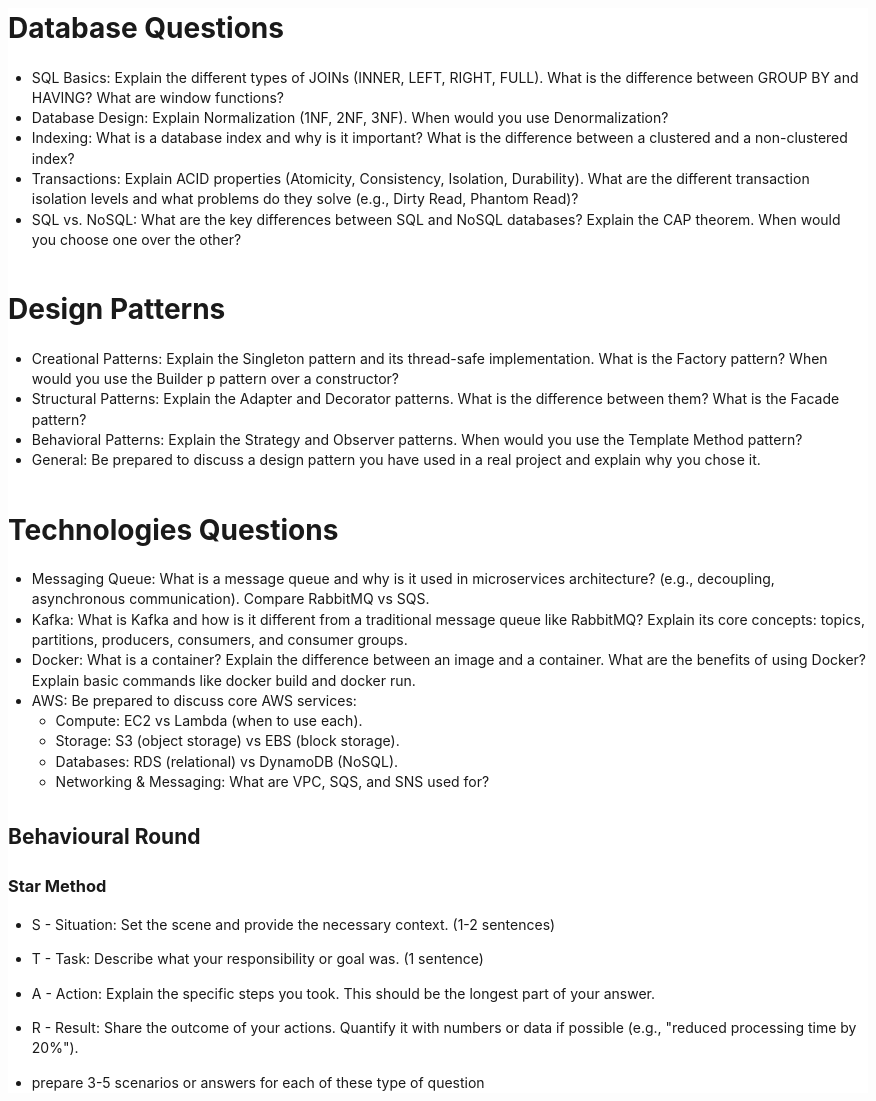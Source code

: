 # Database Questions

- SQL Basics: Explain the different types of JOINs (INNER, LEFT, RIGHT, FULL). What is the difference between GROUP BY and HAVING? What are window functions?
- Database Design: Explain Normalization (1NF, 2NF, 3NF). When would you use Denormalization?
- Indexing: What is a database index and why is it important? What is the difference between a clustered and a non-clustered index?
- Transactions: Explain ACID properties (Atomicity, Consistency, Isolation, Durability). What are the different transaction isolation levels and what problems do they solve (e.g., Dirty Read, Phantom Read)?
- SQL vs. NoSQL: What are the key differences between SQL and NoSQL databases? Explain the CAP theorem. When would you choose one over the other?

# Design Patterns

- Creational Patterns: Explain the Singleton pattern and its thread-safe implementation. What is the Factory pattern? When would you use the Builder p pattern over a constructor?
- Structural Patterns: Explain the Adapter and Decorator patterns. What is the difference between them? What is the Facade pattern?
- Behavioral Patterns: Explain the Strategy and Observer patterns. When would you use the Template Method pattern?
- General: Be prepared to discuss a design pattern you have used in a real project and explain why you chose it.

# Technologies Questions

- Messaging Queue: What is a message queue and why is it used in microservices architecture? (e.g., decoupling, asynchronous communication). Compare RabbitMQ vs SQS.
- Kafka: What is Kafka and how is it different from a traditional message queue like RabbitMQ? Explain its core concepts: topics, partitions, producers, consumers, and consumer groups.
- Docker: What is a container? Explain the difference between an image and a container. What are the benefits of using Docker? Explain basic commands like docker build and docker run.
- AWS: Be prepared to discuss core AWS services:
  - Compute: EC2 vs Lambda (when to use each).
  - Storage: S3 (object storage) vs EBS (block storage).
  - Databases: RDS (relational) vs DynamoDB (NoSQL).
  - Networking & Messaging: What are VPC, SQS, and SNS used for?

## Behavioural Round

### Star Method
- S - Situation: Set the scene and provide the necessary context. (1-2 sentences)
- T - Task: Describe what your responsibility or goal was. (1 sentence)
- A - Action: Explain the specific steps you took. This should be the longest part of your answer.
- R - Result: Share the outcome of your actions. Quantify it with numbers or data if possible (e.g., "reduced processing time by 20%").

- prepare 3-5 scenarios or answers for each of these type of question
